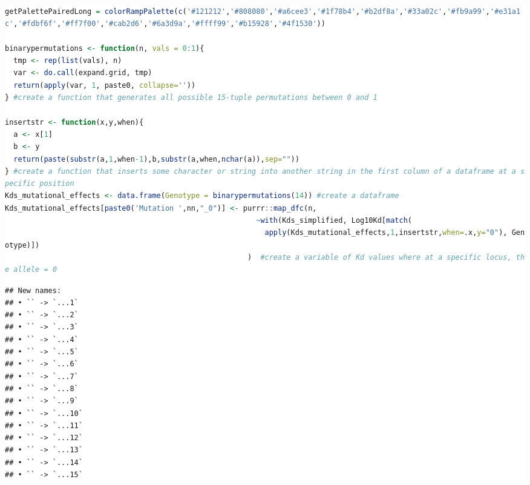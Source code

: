 ``` r
getPalettePairedLong = colorRampPalette(c('#121212','#808080','#a6cee3','#1f78b4','#b2df8a','#33a02c','#fb9a99','#e31a1c','#fdbf6f','#ff7f00','#cab2d6','#6a3d9a','#ffff99','#b15928','#4f1530'))

binarypermutations <- function(n, vals = 0:1){
  tmp <- rep(list(vals), n)
  var <- do.call(expand.grid, tmp)
  return(apply(var, 1, paste0, collapse=''))
} #create a function that generates all possible 15-tuple permutations between 0 and 1

insertstr <- function(x,y,when){
  a <- x[1]
  b <- y
  return(paste(substr(a,1,when-1),b,substr(a,when,nchar(a)),sep=""))
} #create a function that inserts some character or string into another string in the first column of a dataframe at a specific position
Kds_mutational_effects <- data.frame(Genotype = binarypermutations(14)) #create a dataframe
Kds_mutational_effects[paste0('Mutation ',nn,"_0")] <- purrr::map_dfc(n, 
                                                          ~with(Kds_simplified, Log10Kd[match(
                                                            apply(Kds_mutational_effects,1,insertstr,when=.x,y="0"), Genotype)])
                                                        )  #create a variable of Kd values where at a specific locus, the allele = 0
```

    ## New names:
    ## • `` -> `...1`
    ## • `` -> `...2`
    ## • `` -> `...3`
    ## • `` -> `...4`
    ## • `` -> `...5`
    ## • `` -> `...6`
    ## • `` -> `...7`
    ## • `` -> `...8`
    ## • `` -> `...9`
    ## • `` -> `...10`
    ## • `` -> `...11`
    ## • `` -> `...12`
    ## • `` -> `...13`
    ## • `` -> `...14`
    ## • `` -> `...15`
